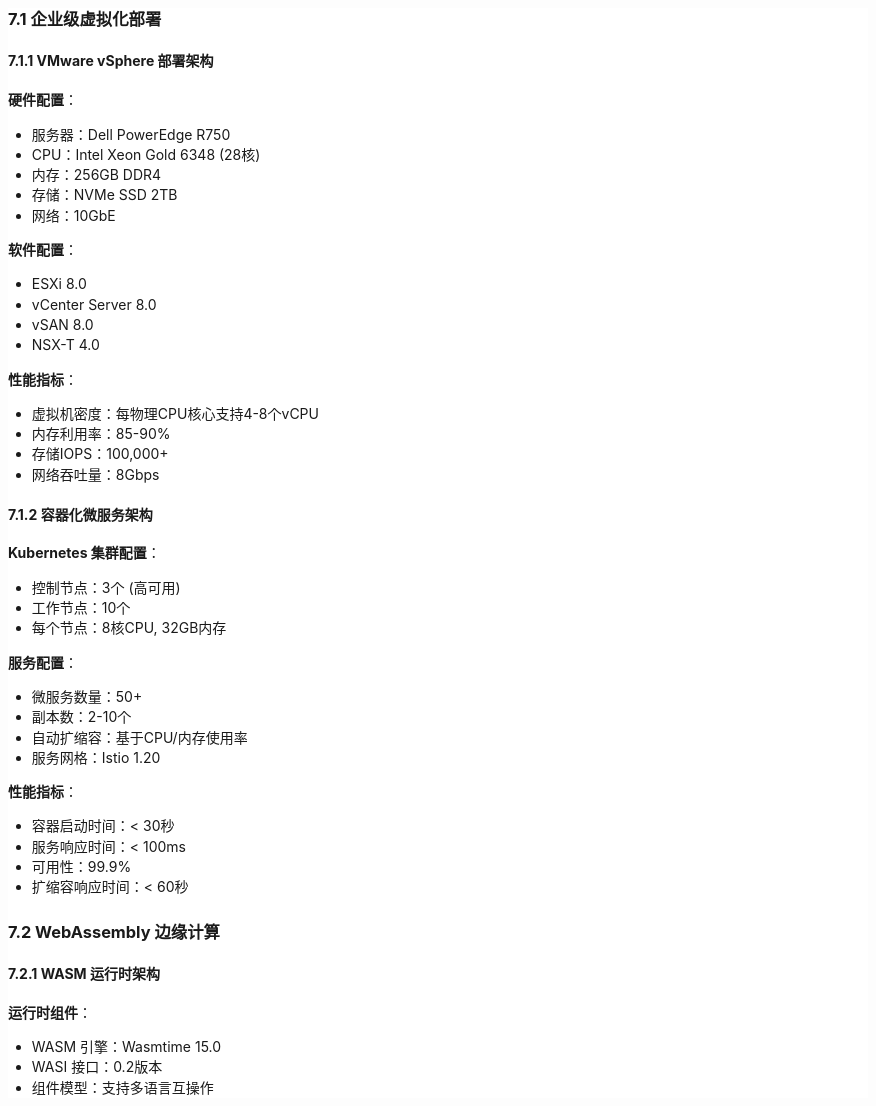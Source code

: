 ### 7.1 企业级虚拟化部署

#### 7.1.1 VMware vSphere 部署架构

**硬件配置**：

- 服务器：Dell PowerEdge R750
- CPU：Intel Xeon Gold 6348 (28核)
- 内存：256GB DDR4
- 存储：NVMe SSD 2TB
- 网络：10GbE

**软件配置**：

- ESXi 8.0
- vCenter Server 8.0
- vSAN 8.0
- NSX-T 4.0

**性能指标**：

- 虚拟机密度：每物理CPU核心支持4-8个vCPU
- 内存利用率：85-90%
- 存储IOPS：100,000+
- 网络吞吐量：8Gbps

#### 7.1.2 容器化微服务架构

**Kubernetes 集群配置**：

- 控制节点：3个 (高可用)
- 工作节点：10个
- 每个节点：8核CPU, 32GB内存

**服务配置**：

- 微服务数量：50+
- 副本数：2-10个
- 自动扩缩容：基于CPU/内存使用率
- 服务网格：Istio 1.20

**性能指标**：

- 容器启动时间：< 30秒
- 服务响应时间：< 100ms
- 可用性：99.9%
- 扩缩容响应时间：< 60秒

### 7.2 WebAssembly 边缘计算

#### 7.2.1 WASM 运行时架构

**运行时组件**：

- WASM 引擎：Wasmtime 15.0
- WASI 接口：0.2版本
- 组件模型：支持多语言互操作
